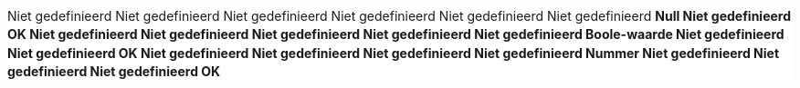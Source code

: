 Niet gedefinieerd </td>
         <td valign="top">
Niet gedefinieerd </td>
         <td valign="top">
Niet gedefinieerd </td>
         <td valign="top">
Niet gedefinieerd </td>
         <td valign="top">
Niet gedefinieerd </td>
         <td valign="top">
Niet gedefinieerd </td>
      </tr>
      <tr>
         <td valign="top">
            <strong>Null<strong>
         </td>
         <td valign="top">
Niet gedefinieerd </td>
         <td valign="top">
            <strong>OK</strong>
         </td>
         <td valign="top">
Niet gedefinieerd </td>
         <td valign="top">
Niet gedefinieerd </td>
         <td valign="top">
Niet gedefinieerd </td>
         <td valign="top">
Niet gedefinieerd </td>
         <td valign="top">
Niet gedefinieerd </td>
      </tr>
      <tr>
         <td valign="top">
            <strong>Boole-waarde<strong>
         </td>
         <td valign="top">
Niet gedefinieerd </td>
         <td valign="top">
Niet gedefinieerd </td>
         <td valign="top">
            <strong>OK</strong>
         </td>
         <td valign="top">
Niet gedefinieerd </td>
         <td valign="top">
Niet gedefinieerd </td>
         <td valign="top">
Niet gedefinieerd </td>
         <td valign="top">
Niet gedefinieerd </td>
      </tr>
      <tr>
         <td valign="top">
            <strong>Nummer<strong>
         </td>
         <td valign="top">
Niet gedefinieerd </td>
         <td valign="top">
Niet gedefinieerd </td>
         <td valign="top">
Niet gedefinieerd </td>
         <td valign="top">
            <strong>OK</strong>